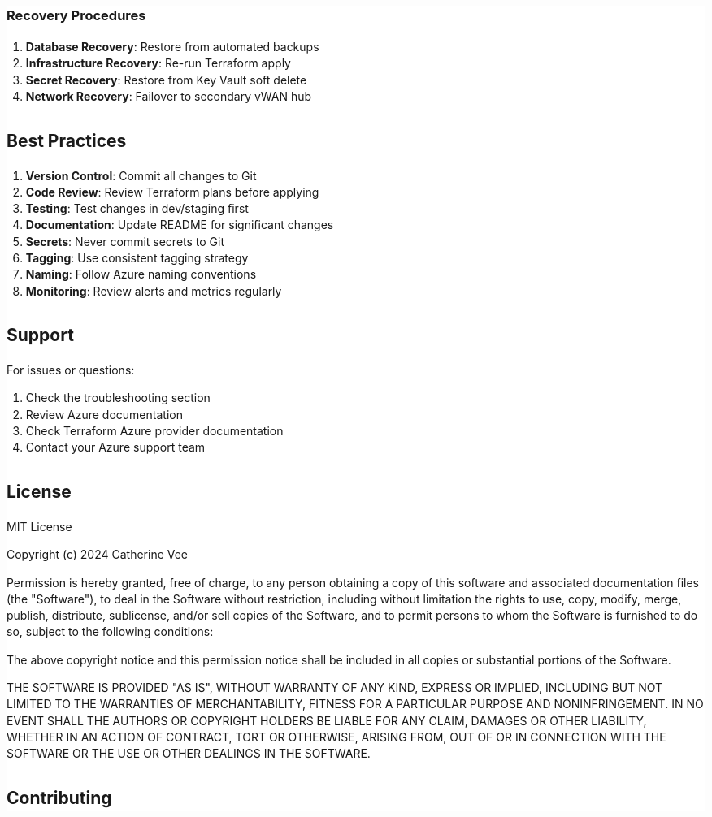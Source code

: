 ### Recovery Procedures
1. **Database Recovery**: Restore from automated backups
2. **Infrastructure Recovery**: Re-run Terraform apply
3. **Secret Recovery**: Restore from Key Vault soft delete
4. **Network Recovery**: Failover to secondary vWAN hub

## Best Practices

1. **Version Control**: Commit all changes to Git
2. **Code Review**: Review Terraform plans before applying
3. **Testing**: Test changes in dev/staging first
4. **Documentation**: Update README for significant changes
5. **Secrets**: Never commit secrets to Git
6. **Tagging**: Use consistent tagging strategy
7. **Naming**: Follow Azure naming conventions
8. **Monitoring**: Review alerts and metrics regularly

## Support

For issues or questions:
1. Check the troubleshooting section
2. Review Azure documentation
3. Check Terraform Azure provider documentation
4. Contact your Azure support team

## License

MIT License

Copyright (c) 2024 Catherine Vee

Permission is hereby granted, free of charge, to any person obtaining a copy
of this software and associated documentation files (the "Software"), to deal
in the Software without restriction, including without limitation the rights
to use, copy, modify, merge, publish, distribute, sublicense, and/or sell
copies of the Software, and to permit persons to whom the Software is
furnished to do so, subject to the following conditions:

The above copyright notice and this permission notice shall be included in all
copies or substantial portions of the Software.

THE SOFTWARE IS PROVIDED "AS IS", WITHOUT WARRANTY OF ANY KIND, EXPRESS OR
IMPLIED, INCLUDING BUT NOT LIMITED TO THE WARRANTIES OF MERCHANTABILITY,
FITNESS FOR A PARTICULAR PURPOSE AND NONINFRINGEMENT. IN NO EVENT SHALL THE
AUTHORS OR COPYRIGHT HOLDERS BE LIABLE FOR ANY CLAIM, DAMAGES OR OTHER
LIABILITY, WHETHER IN AN ACTION OF CONTRACT, TORT OR OTHERWISE, ARISING FROM,
OUT OF OR IN CONNECTION WITH THE SOFTWARE OR THE USE OR OTHER DEALINGS IN THE
SOFTWARE.

## Contributing
